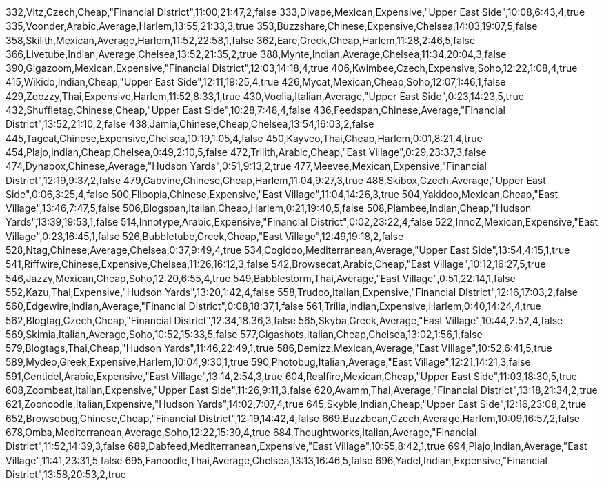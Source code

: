 332,Vitz,Czech,Cheap,"Financial District",11:00,21:47,2,false
333,Divape,Mexican,Expensive,"Upper East Side",10:08,6:43,4,true
335,Voonder,Arabic,Average,Harlem,13:55,21:33,3,true
353,Buzzshare,Chinese,Expensive,Chelsea,14:03,19:07,5,false
358,Skilith,Mexican,Average,Harlem,11:52,22:58,1,false
362,Eare,Greek,Cheap,Harlem,11:28,2:46,5,false
366,Livetube,Indian,Average,Chelsea,13:52,21:35,2,true
388,Mynte,Indian,Average,Chelsea,11:34,20:04,3,false
390,Gigazoom,Mexican,Expensive,"Financial District",12:03,14:18,4,true
406,Kwimbee,Czech,Expensive,Soho,12:22,1:08,4,true
415,Wikido,Indian,Cheap,"Upper East Side",12:11,19:25,4,true
426,Mycat,Mexican,Cheap,Soho,12:07,1:46,1,false
429,Zoozzy,Thai,Expensive,Harlem,11:52,8:33,1,true
430,Voolia,Italian,Average,"Upper East Side",0:23,14:23,5,true
432,Shuffletag,Chinese,Cheap,"Upper East Side",10:28,7:48,4,false
436,Feedspan,Chinese,Average,"Financial District",13:52,21:10,2,false
438,Jamia,Chinese,Cheap,Chelsea,13:54,16:03,2,false
445,Tagcat,Chinese,Expensive,Chelsea,10:19,1:05,4,false
450,Kayveo,Thai,Cheap,Harlem,0:01,8:21,4,true
454,Plajo,Indian,Cheap,Chelsea,0:49,2:10,5,false
472,Trilith,Arabic,Cheap,"East Village",0:29,23:37,3,false
474,Dynabox,Chinese,Average,"Hudson Yards",0:51,9:13,2,true
477,Meevee,Mexican,Expensive,"Financial District",12:19,9:37,2,false
479,Gabvine,Chinese,Cheap,Harlem,11:04,9:27,3,true
488,Skibox,Czech,Average,"Upper East Side",0:06,3:25,4,false
500,Flipopia,Chinese,Expensive,"East Village",11:04,14:26,3,true
504,Yakidoo,Mexican,Cheap,"East Village",13:46,7:47,5,false
506,Blogspan,Italian,Cheap,Harlem,0:21,19:40,5,false
508,Plambee,Indian,Cheap,"Hudson Yards",13:39,19:53,1,false
514,Innotype,Arabic,Expensive,"Financial District",0:02,23:22,4,false
522,InnoZ,Mexican,Expensive,"East Village",0:23,16:45,1,false
526,Bubbletube,Greek,Cheap,"East Village",12:49,19:18,2,false
528,Ntag,Chinese,Average,Chelsea,0:37,9:49,4,true
534,Cogidoo,Mediterranean,Average,"Upper East Side",13:54,4:15,1,true
541,Riffwire,Chinese,Expensive,Chelsea,11:26,16:12,3,false
542,Browsecat,Arabic,Cheap,"East Village",10:12,16:27,5,true
546,Jazzy,Mexican,Cheap,Soho,12:20,6:55,4,true
549,Babblestorm,Thai,Average,"East Village",0:51,22:14,1,false
552,Kazu,Thai,Expensive,"Hudson Yards",13:20,1:42,4,false
558,Trudoo,Italian,Expensive,"Financial District",12:16,17:03,2,false
560,Edgewire,Indian,Average,"Financial District",0:08,18:37,1,false
561,Trilia,Indian,Expensive,Harlem,0:40,14:24,4,true
562,Blogtag,Czech,Cheap,"Financial District",12:34,18:36,3,false
565,Skyba,Greek,Average,"East Village",10:44,2:52,4,false
569,Skimia,Italian,Average,Soho,10:52,15:33,5,false
577,Gigashots,Italian,Cheap,Chelsea,13:02,1:56,1,false
579,Blogtags,Thai,Cheap,"Hudson Yards",11:46,22:49,1,true
586,Demizz,Mexican,Average,"East Village",10:52,6:41,5,true
589,Mydeo,Greek,Expensive,Harlem,10:04,9:30,1,true
590,Photobug,Italian,Average,"East Village",12:21,14:21,3,false
591,Centidel,Arabic,Expensive,"East Village",13:14,2:54,3,true
604,Realfire,Mexican,Cheap,"Upper East Side",11:03,18:30,5,true
608,Zoombeat,Italian,Expensive,"Upper East Side",11:26,9:11,3,false
620,Avamm,Thai,Average,"Financial District",13:18,21:34,2,true
621,Zoonoodle,Italian,Expensive,"Hudson Yards",14:02,7:07,4,true
645,Skyble,Indian,Cheap,"Upper East Side",12:16,23:08,2,true
652,Browsebug,Chinese,Cheap,"Financial District",12:19,14:42,4,false
669,Buzzbean,Czech,Average,Harlem,10:09,16:57,2,false
678,Omba,Mediterranean,Average,Soho,12:22,15:30,4,true
684,Thoughtworks,Italian,Average,"Financial District",11:52,14:39,3,false
689,Dabfeed,Mediterranean,Expensive,"East Village",10:55,8:42,1,true
694,Plajo,Indian,Average,"East Village",11:41,23:31,5,false
695,Fanoodle,Thai,Average,Chelsea,13:13,16:46,5,false
696,Yadel,Indian,Expensive,"Financial District",13:58,20:53,2,true